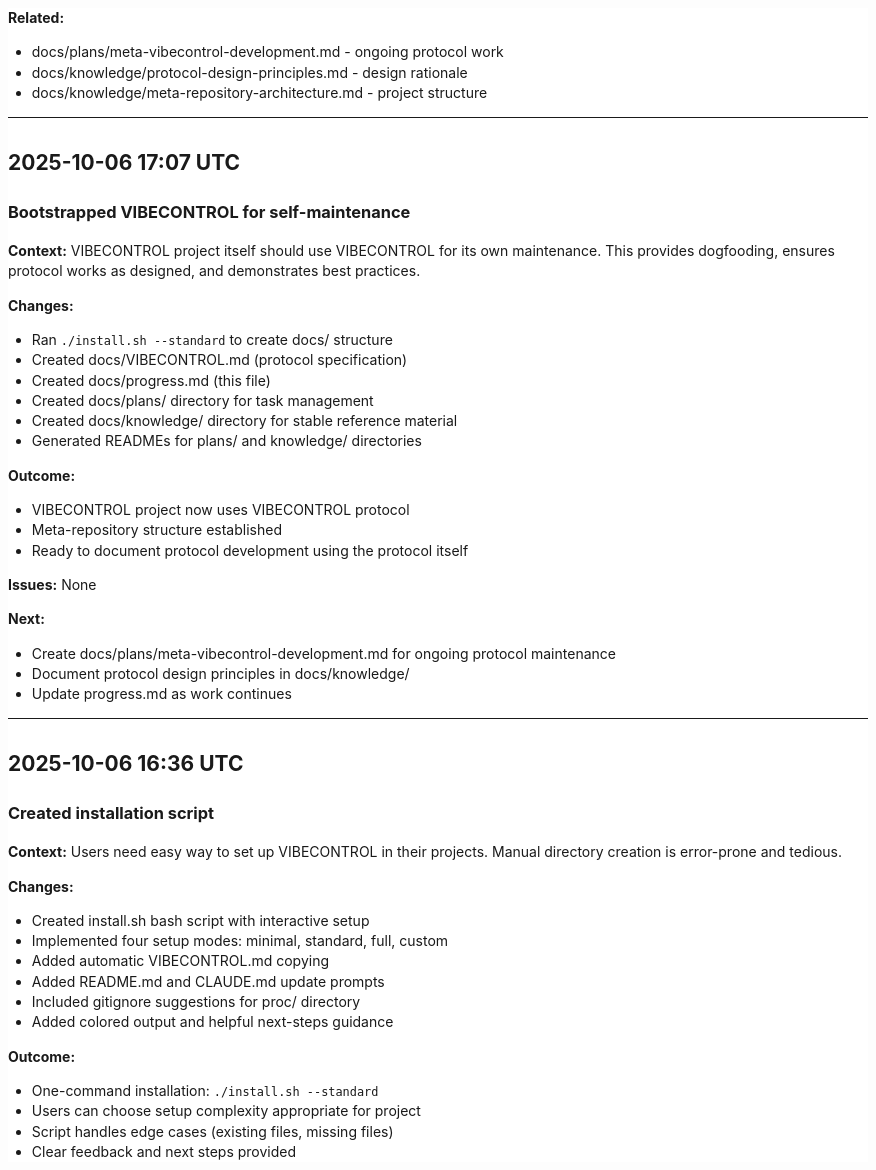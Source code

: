 **Related:**
- docs/plans/meta-vibecontrol-development.md - ongoing protocol work
- docs/knowledge/protocol-design-principles.md - design rationale
- docs/knowledge/meta-repository-architecture.md - project structure

---

## 2025-10-06 17:07 UTC

### Bootstrapped VIBECONTROL for self-maintenance

**Context:** VIBECONTROL project itself should use VIBECONTROL for its own maintenance. This provides dogfooding, ensures protocol works as designed, and demonstrates best practices.

**Changes:**
- Ran `./install.sh --standard` to create docs/ structure
- Created docs/VIBECONTROL.md (protocol specification)
- Created docs/progress.md (this file)
- Created docs/plans/ directory for task management
- Created docs/knowledge/ directory for stable reference material
- Generated READMEs for plans/ and knowledge/ directories

**Outcome:**
- VIBECONTROL project now uses VIBECONTROL protocol
- Meta-repository structure established
- Ready to document protocol development using the protocol itself

**Issues:** None

**Next:**
- Create docs/plans/meta-vibecontrol-development.md for ongoing protocol maintenance
- Document protocol design principles in docs/knowledge/
- Update progress.md as work continues

---

## 2025-10-06 16:36 UTC

### Created installation script

**Context:** Users need easy way to set up VIBECONTROL in their projects. Manual directory creation is error-prone and tedious.

**Changes:**
- Created install.sh bash script with interactive setup
- Implemented four setup modes: minimal, standard, full, custom
- Added automatic VIBECONTROL.md copying
- Added README.md and CLAUDE.md update prompts
- Included gitignore suggestions for proc/ directory
- Added colored output and helpful next-steps guidance

**Outcome:**
- One-command installation: `./install.sh --standard`
- Users can choose setup complexity appropriate for project
- Script handles edge cases (existing files, missing files)
- Clear feedback and next steps provided

